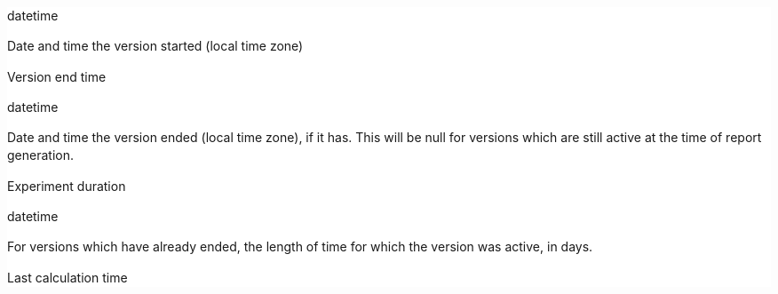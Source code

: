 datetime

</td>

<td class="pm-table-cell-content-wrap" data-colwidth="511">

Date and time the version started (local time zone)

</td>

</tr>

<tr>

<td class="pm-table-cell-content-wrap" data-colwidth="315">

Version end time

</td>

<td class="pm-table-cell-content-wrap" data-colwidth="134">

datetime

</td>

<td class="pm-table-cell-content-wrap" data-colwidth="511">

Date and time the version ended (local time zone), if it has. This will be null for versions which are still active at the time of report generation.

</td>

</tr>

<tr>

<td class="pm-table-cell-content-wrap" data-colwidth="315">

Experiment duration

</td>

<td class="pm-table-cell-content-wrap" data-colwidth="134">

datetime

</td>

<td class="pm-table-cell-content-wrap" data-colwidth="511">

For versions which have already ended, the length of time for which the version was active, in days.

</td>

</tr>

<tr>

<td class="pm-table-cell-content-wrap" data-colwidth="315">

Last calculation time

</td>
